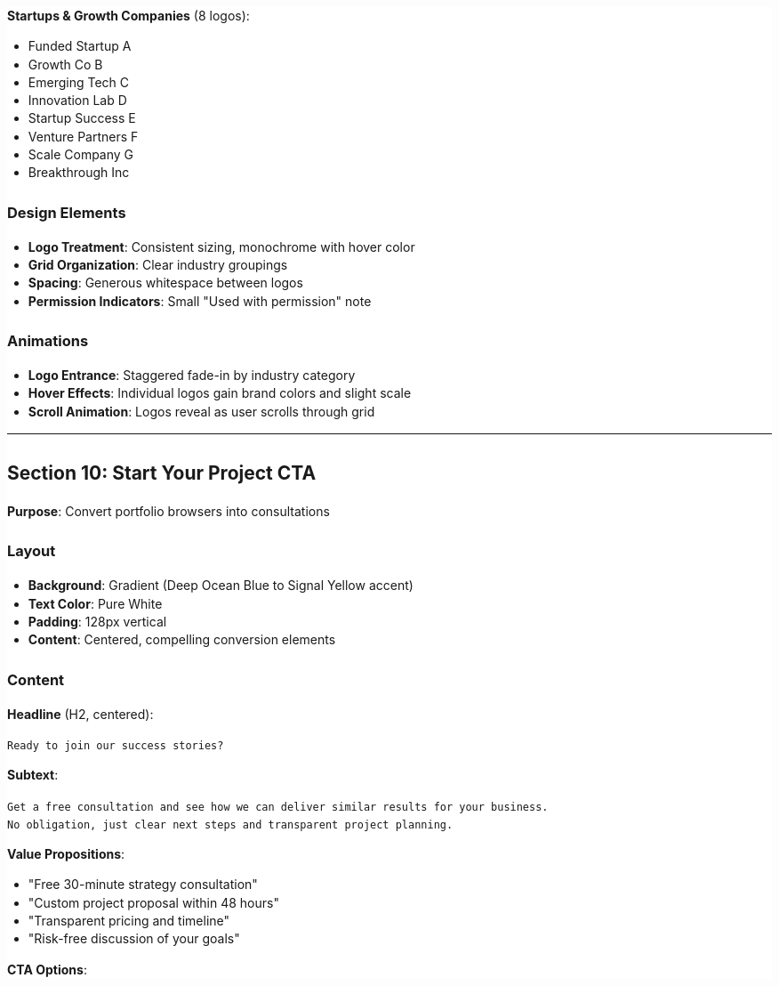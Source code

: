**Startups & Growth Companies** (8 logos):
- Funded Startup A
- Growth Co B
- Emerging Tech C
- Innovation Lab D
- Startup Success E
- Venture Partners F
- Scale Company G
- Breakthrough Inc

### Design Elements
- **Logo Treatment**: Consistent sizing, monochrome with hover color
- **Grid Organization**: Clear industry groupings
- **Spacing**: Generous whitespace between logos
- **Permission Indicators**: Small "Used with permission" note

### Animations
- **Logo Entrance**: Staggered fade-in by industry category
- **Hover Effects**: Individual logos gain brand colors and slight scale
- **Scroll Animation**: Logos reveal as user scrolls through grid

---

## Section 10: Start Your Project CTA
**Purpose**: Convert portfolio browsers into consultations

### Layout
- **Background**: Gradient (Deep Ocean Blue to Signal Yellow accent)
- **Text Color**: Pure White
- **Padding**: 128px vertical
- **Content**: Centered, compelling conversion elements

### Content

**Headline** (H2, centered):
```
Ready to join our success stories?
```

**Subtext**:
```
Get a free consultation and see how we can deliver similar results for your business. 
No obligation, just clear next steps and transparent project planning.
```

**Value Propositions**:
- "Free 30-minute strategy consultation"
- "Custom project proposal within 48 hours"
- "Transparent pricing and timeline"
- "Risk-free discussion of your goals"

**CTA Options**:

